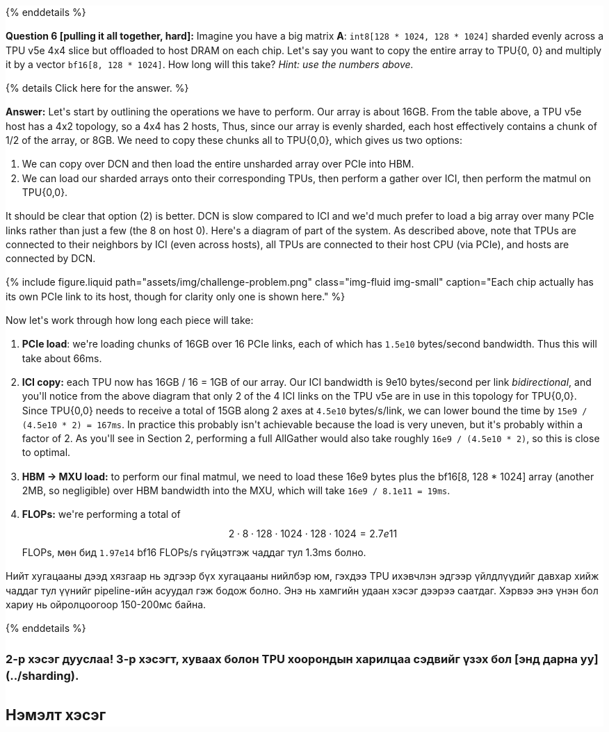 {% enddetails %}

**Question 6 [pulling it all together, hard]:** Imagine you have a big matrix **A**: `int8[128 * 1024, 128 * 1024]` sharded evenly across a TPU v5e 4x4 slice but offloaded to host DRAM on each chip. Let's say you want to copy the entire array to TPU{0, 0} and multiply it by a vector `bf16[8, 128 * 1024]`. How long will this take? *Hint: use the numbers above.*

{% details Click here for the answer. %}

**Answer:** Let's start by outlining the operations we have to perform. Our array is about 16GB. From the table above, a TPU v5e host has a 4x2 topology, so a 4x4 has 2 hosts, Thus, since our array is evenly sharded, each host effectively contains a chunk of 1/2 of the array, or 8GB. We need to copy these chunks all to TPU{0,0}, which gives us two options:

1. We can copy over DCN and then load the entire unsharded array over PCIe into HBM.
2. We can load our sharded arrays onto their corresponding TPUs, then perform a gather over ICI, then perform the matmul on TPU{0,0}.

It should be clear that option (2) is better. DCN is slow compared to ICI and we'd much prefer to load a big array over many PCIe links rather than just a few (the 8 on host 0). Here's a diagram of part of the system. As described above, note that TPUs are connected to their neighbors by ICI (even across hosts), all TPUs are connected to their host CPU (via PCIe), and hosts are connected by DCN.

{% include figure.liquid path="assets/img/challenge-problem.png" class="img-fluid img-small" caption="Each chip actually has its own PCIe link to its host, though for clarity only one is shown here." %}

Now let's work through how long each piece will take:

1. **PCIe load**: we're loading chunks of 16GB over 16 PCIe links, each of which has `1.5e10` bytes/second bandwidth. Thus this will take about 66ms.

2. **ICI copy:** each TPU now has 16GB / 16 = 1GB of our array. Our ICI bandwidth is 9e10 bytes/second per link *bidirectional*, and you'll notice from the above diagram that only 2 of the 4 ICI links on the TPU v5e are in use in this topology for TPU{0,0}. Since TPU{0,0} needs to receive a total of 15GB along 2 axes at `4.5e10` bytes/s/link, we can lower bound the time by `15e9 / (4.5e10 * 2) = 167ms`. In practice this probably isn't achievable because the load is very uneven, but it's probably within a factor of 2. As you'll see in Section 2, performing a full AllGather would also take roughly `16e9 / (4.5e10 * 2)`, so this is close to optimal.

3. **HBM $\rightarrow$ MXU load:** to perform our final matmul, we need to load these 16e9 bytes plus the bf16[8, 128 \* 1024] array (another 2MB, so negligible) over HBM bandwidth into the MXU, which will take `16e9 / 8.1e11 = 19ms`.

4. **FLOPs:** we're performing a total of $$2 \cdot 8 \cdot 128 \cdot 1024 \cdot 128 \cdot 1024 = 2.7e11$$ FLOPs, мөн бид `1.97e14` bf16 FLOPs/s гүйцэтгэж чаддаг тул 1.3ms болно.

Нийт хугацааны дээд хязгаар нь эдгээр бүх хугацааны нийлбэр юм, гэхдээ TPU ихэвчлэн эдгээр үйлдлүүдийг давхар хийж чаддаг тул үүнийг pipeline-ийн асуудал гэж бодож болно. Энэ нь хамгийн удаан хэсэг дээрээ саатдаг. Хэрвээ энэ үнэн бол хариу нь ойролцоогоор 150-200мс байна.

{% enddetails %}

<h3 markdown=1 class="next-section">2-р хэсэг дууслаа! 3-р хэсэгт, хуваах болон TPU хоорондын харилцаа сэдвийг үзэх бол [энд дарна уу](../sharding).</h3>

## Нэмэлт хэсэг
